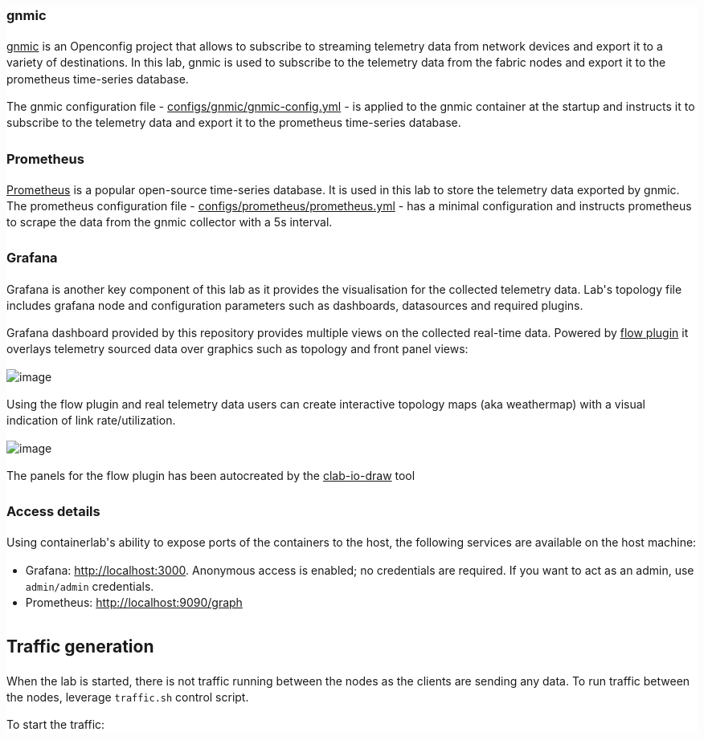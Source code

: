 ### gnmic

[gnmic](https://gnmic.openconfig.net) is an Openconfig project that allows to subscribe to streaming telemetry data from network devices and export it to a variety of destinations. In this lab, gnmic is used to subscribe to the telemetry data from the fabric nodes and export it to the prometheus time-series database.

The gnmic configuration file - [configs/gnmic/gnmic-config.yml](./configs/gnmic/gnmic-config.yml) - is applied to the gnmic container at the startup and instructs it to subscribe to the telemetry data and export it to the prometheus time-series database.

### Prometheus

[Prometheus](https://prometheus.io) is a popular open-source time-series database. It is used in this lab to store the telemetry data exported by gnmic. The prometheus configuration file - [configs/prometheus/prometheus.yml](configs/prometheus/prometheus.yml) - has a minimal configuration and instructs prometheus to scrape the data from the gnmic collector with a 5s interval.

### Grafana

Grafana is another key component of this lab as it provides the visualisation for the collected telemetry data. Lab's topology file includes grafana node and configuration parameters such as dashboards, datasources and required plugins.

Grafana dashboard provided by this repository provides multiple views on the collected real-time data. Powered by [flow plugin](https://grafana.com/grafana/plugins/andrewbmchugh-flow-panel/) it overlays telemetry sourced data over graphics such as topology and front panel views:

<img width="2541" height="1279" alt="image" src="https://github.com/user-attachments/assets/41152287-b960-4cc9-ba05-1dd2ca2a4e77" />

Using the flow plugin and real telemetry data users can create interactive topology maps (aka weathermap) with a visual indication of link rate/utilization.

<img width="939" height="953" alt="image" src="https://github.com/user-attachments/assets/d8de9c39-104e-4827-9c69-bebbad3683c8" />


The panels for the flow plugin has been autocreated by the [clab-io-draw](https://github.com/srl-labs/clab-io-draw) tool

### Access details

Using containerlab's ability to expose ports of the containers to the host, the following services are available on the host machine:

* Grafana: <http://localhost:3000>. Anonymous access is enabled; no credentials are required. If you want to act as an admin, use `admin/admin` credentials.
* Prometheus: <http://localhost:9090/graph>

## Traffic generation

When the lab is started, there is not traffic running between the nodes as the clients are sending any data. To run traffic between the nodes, leverage `traffic.sh` control script.

To start the traffic:
